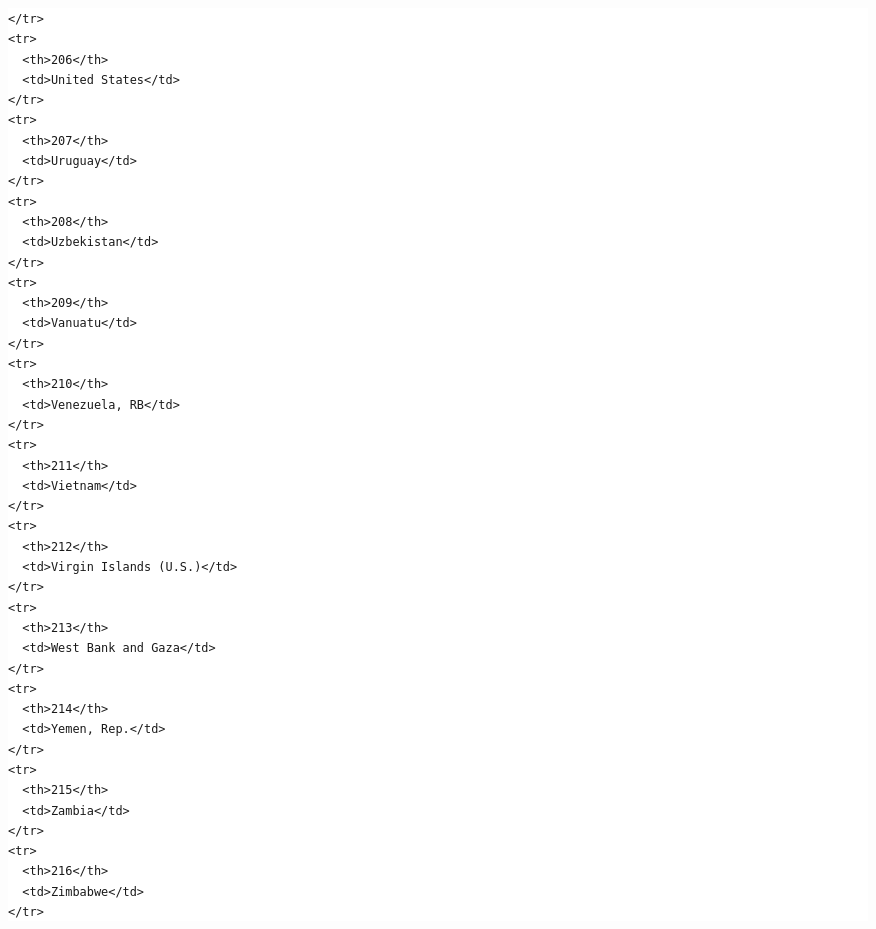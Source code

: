     </tr>
    <tr>
      <th>206</th>
      <td>United States</td>
    </tr>
    <tr>
      <th>207</th>
      <td>Uruguay</td>
    </tr>
    <tr>
      <th>208</th>
      <td>Uzbekistan</td>
    </tr>
    <tr>
      <th>209</th>
      <td>Vanuatu</td>
    </tr>
    <tr>
      <th>210</th>
      <td>Venezuela, RB</td>
    </tr>
    <tr>
      <th>211</th>
      <td>Vietnam</td>
    </tr>
    <tr>
      <th>212</th>
      <td>Virgin Islands (U.S.)</td>
    </tr>
    <tr>
      <th>213</th>
      <td>West Bank and Gaza</td>
    </tr>
    <tr>
      <th>214</th>
      <td>Yemen, Rep.</td>
    </tr>
    <tr>
      <th>215</th>
      <td>Zambia</td>
    </tr>
    <tr>
      <th>216</th>
      <td>Zimbabwe</td>
    </tr>
  </tbody>
</table>
